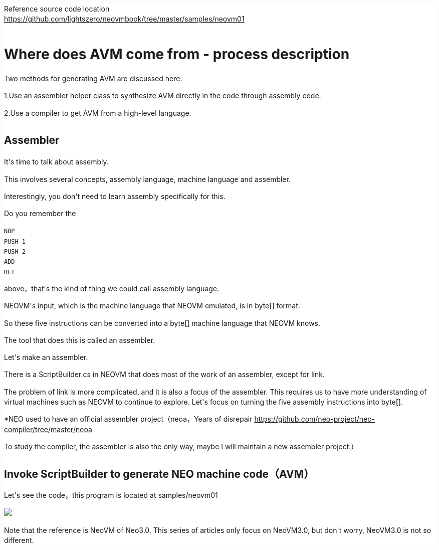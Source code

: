 Reference source code location  
https://github.com/lightszero/neovmbook/tree/master/samples/neovm01

# Where does AVM come from - process description

Two methods for generating AVM are discussed here:

1.Use an assembler helper class to synthesize AVM directly in the code through assembly code.

2.Use a compiler to get AVM from a high-level language.

## Assembler
It's time to talk about assembly.

This involves several concepts, assembly language, machine language and assembler.

Interestingly, you don't need to learn assembly specifically for this.

Do you remember the
```
NOP
PUSH 1
PUSH 2
ADD
RET
```
above，that's the kind of thing we could call assembly language.

NEOVM's input, which is the machine language that NEOVM emulated, is in byte[] format.

So these five instructions can be converted into a byte[] machine language that NEOVM knows.

The tool that does this is called an assembler.

Let's make an assembler.

There is a ScriptBuilder.cs in NEOVM that does most of the work of an assembler, except for link.

The problem of link is more complicated, and it is also a focus of the assembler. This requires us to have more understanding of virtual machines such as NEOVM to continue to explore. Let's focus on turning the five assembly instructions into byte[].

\*NEO used to have an official assembler project（neoa，Years of disrepair
https://github.com/neo-project/neo-compiler/tree/master/neoa

To study the compiler, the assembler is also the only way, maybe I will maintain a new assembler project.）

## Invoke ScriptBuilder to generate NEO machine code（AVM）

Let's see the code，this program is located at
samples/neovm01

![](../imgs/scriptbuilder02.png)

Note that the reference is NeoVM of Neo3.0, This series of articles only focus on NeoVM3.0, but don't worry, NeoVM3.0 is not so different.
